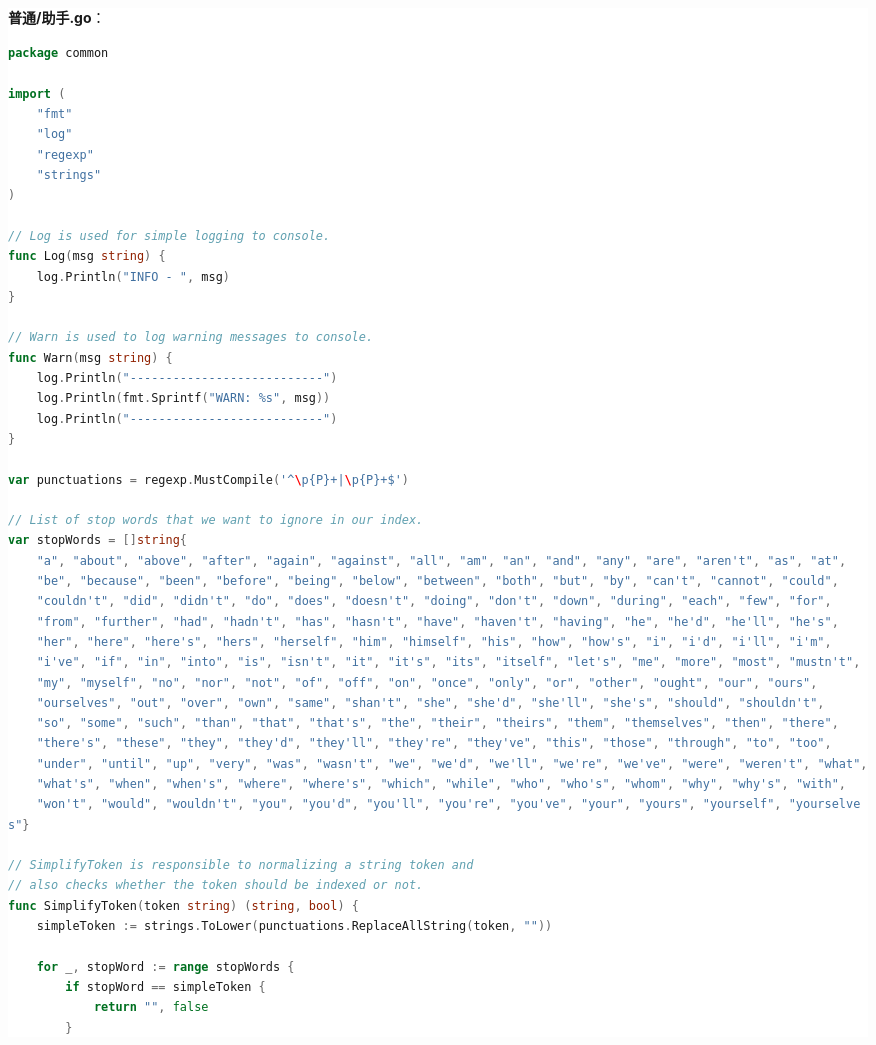 **普通/助手.go**：

```go
package common 

import ( 
    "fmt" 
    "log" 
    "regexp" 
    "strings" 
) 

// Log is used for simple logging to console. 
func Log(msg string) { 
    log.Println("INFO - ", msg) 
} 

// Warn is used to log warning messages to console. 
func Warn(msg string) { 
    log.Println("---------------------------") 
    log.Println(fmt.Sprintf("WARN: %s", msg)) 
    log.Println("---------------------------") 
} 

var punctuations = regexp.MustCompile('^\p{P}+|\p{P}+$') 

// List of stop words that we want to ignore in our index. 
var stopWords = []string{ 
    "a", "about", "above", "after", "again", "against", "all", "am", "an", "and", "any", "are", "aren't", "as", "at", 
    "be", "because", "been", "before", "being", "below", "between", "both", "but", "by", "can't", "cannot", "could", 
    "couldn't", "did", "didn't", "do", "does", "doesn't", "doing", "don't", "down", "during", "each", "few", "for", 
    "from", "further", "had", "hadn't", "has", "hasn't", "have", "haven't", "having", "he", "he'd", "he'll", "he's", 
    "her", "here", "here's", "hers", "herself", "him", "himself", "his", "how", "how's", "i", "i'd", "i'll", "i'm", 
    "i've", "if", "in", "into", "is", "isn't", "it", "it's", "its", "itself", "let's", "me", "more", "most", "mustn't", 
    "my", "myself", "no", "nor", "not", "of", "off", "on", "once", "only", "or", "other", "ought", "our", "ours", 
    "ourselves", "out", "over", "own", "same", "shan't", "she", "she'd", "she'll", "she's", "should", "shouldn't", 
    "so", "some", "such", "than", "that", "that's", "the", "their", "theirs", "them", "themselves", "then", "there", 
    "there's", "these", "they", "they'd", "they'll", "they're", "they've", "this", "those", "through", "to", "too", 
    "under", "until", "up", "very", "was", "wasn't", "we", "we'd", "we'll", "we're", "we've", "were", "weren't", "what", 
    "what's", "when", "when's", "where", "where's", "which", "while", "who", "who's", "whom", "why", "why's", "with", 
    "won't", "would", "wouldn't", "you", "you'd", "you'll", "you're", "you've", "your", "yours", "yourself", "yourselves"} 

// SimplifyToken is responsible to normalizing a string token and 
// also checks whether the token should be indexed or not. 
func SimplifyToken(token string) (string, bool) { 
    simpleToken := strings.ToLower(punctuations.ReplaceAllString(token, "")) 

    for _, stopWord := range stopWords { 
        if stopWord == simpleToken { 
            return "", false 
        } 
```
